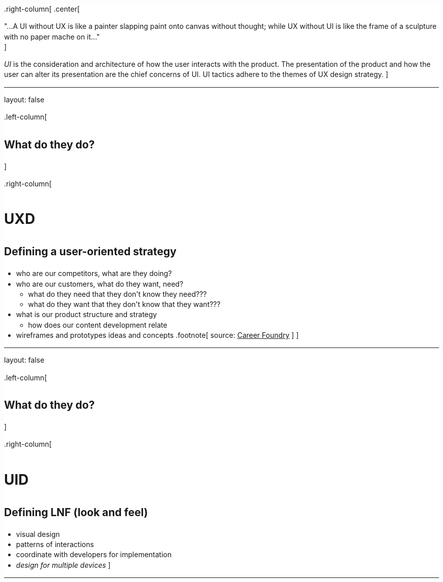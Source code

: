 .right-column[
  .center[  

  "...A UI without UX is like a painter slapping paint onto canvas without thought; while UX without UI is like the frame of a sculpture with no paper mache on it..."  
  ]  

_UI_  is the consideration and architecture of how the user interacts with the product. The presentation of the product and how the user can alter its presentation are the chief concerns of UI. UI tactics adhere to the themes of UX design strategy.
]

---

layout: false

.left-column[
## What do they do?
]

.right-column[
# UXD
## Defining a user-oriented strategy
* who are our competitors, what are they doing?
* who are our customers, what do they want, need?
  * what do they need that they don't know they need???
  * what do they want that they don't know that they want???
* what is our product structure and strategy
  * how does our content development relate
* wireframes and prototypes ideas and concepts
  .footnote[
source: [Career Foundry](http://blog.careerfoundry.com/the-difference-between-ux-and-ui-design-a-laymans-guide/)
  ]
]

---

layout: false

.left-column[
## What do they do?
]

.right-column[
# UID
## Defining LNF (look and feel)
* visual design
* patterns of interactions
* coordinate with developers for implementation
* _design for multiple devices_
]

---